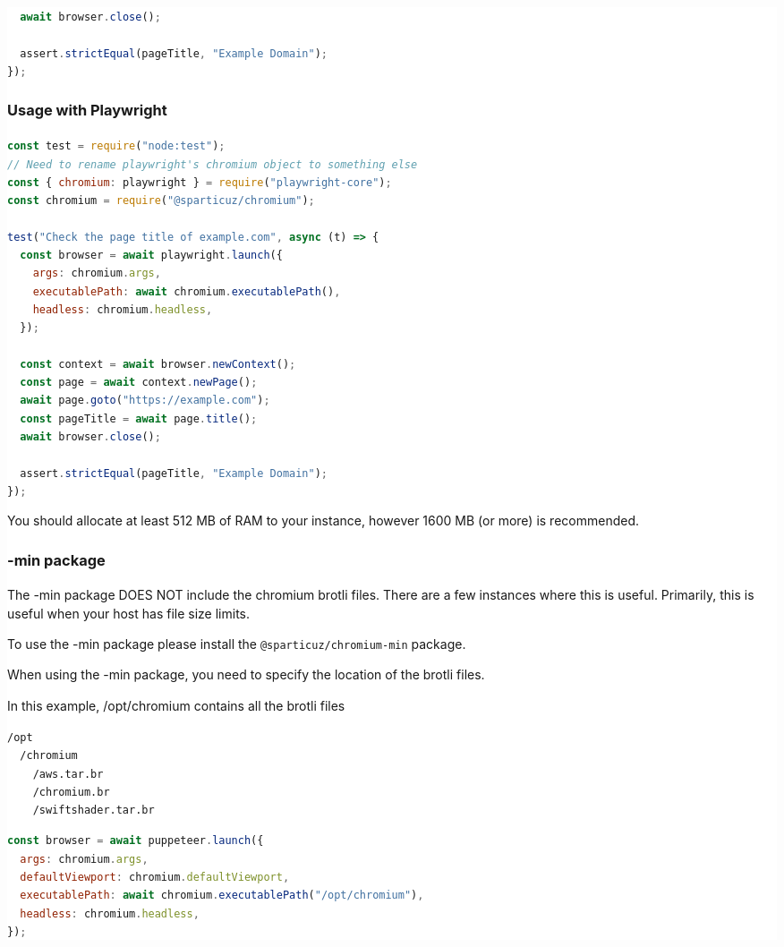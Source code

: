 ```javascript
  await browser.close();

  assert.strictEqual(pageTitle, "Example Domain");
});
```

### Usage with Playwright

```javascript
const test = require("node:test");
// Need to rename playwright's chromium object to something else
const { chromium: playwright } = require("playwright-core");
const chromium = require("@sparticuz/chromium");

test("Check the page title of example.com", async (t) => {
  const browser = await playwright.launch({
    args: chromium.args,
    executablePath: await chromium.executablePath(),
    headless: chromium.headless,
  });

  const context = await browser.newContext();
  const page = await context.newPage();
  await page.goto("https://example.com");
  const pageTitle = await page.title();
  await browser.close();

  assert.strictEqual(pageTitle, "Example Domain");
});
```

You should allocate at least 512 MB of RAM to your instance, however 1600 MB (or more) is recommended.

### -min package

The -min package DOES NOT include the chromium brotli files. There are a few instances where this is useful. Primarily, this is useful when your host has file size limits.

To use the -min package please install the `@sparticuz/chromium-min` package.

When using the -min package, you need to specify the location of the brotli files.

In this example, /opt/chromium contains all the brotli files

```
/opt
  /chromium
    /aws.tar.br
    /chromium.br
    /swiftshader.tar.br
```

```javascript
const browser = await puppeteer.launch({
  args: chromium.args,
  defaultViewport: chromium.defaultViewport,
  executablePath: await chromium.executablePath("/opt/chromium"),
  headless: chromium.headless,
});
```
